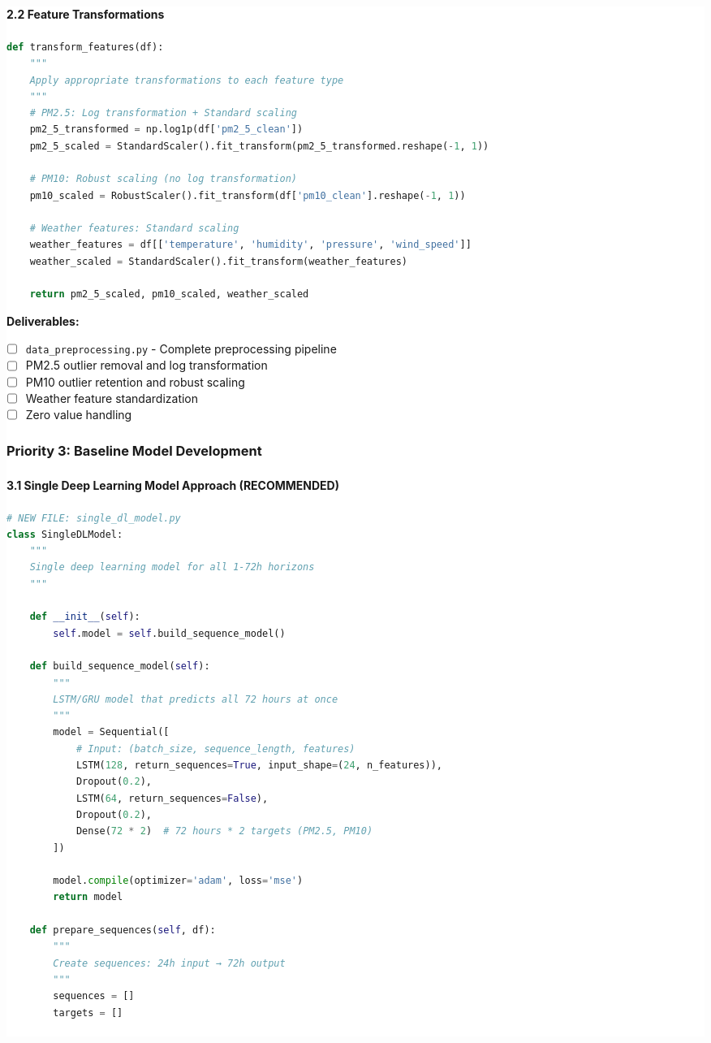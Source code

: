 #### **2.2 Feature Transformations**
```python
def transform_features(df):
    """
    Apply appropriate transformations to each feature type
    """
    # PM2.5: Log transformation + Standard scaling
    pm2_5_transformed = np.log1p(df['pm2_5_clean'])
    pm2_5_scaled = StandardScaler().fit_transform(pm2_5_transformed.reshape(-1, 1))
    
    # PM10: Robust scaling (no log transformation)
    pm10_scaled = RobustScaler().fit_transform(df['pm10_clean'].reshape(-1, 1))
    
    # Weather features: Standard scaling
    weather_features = df[['temperature', 'humidity', 'pressure', 'wind_speed']]
    weather_scaled = StandardScaler().fit_transform(weather_features)
    
    return pm2_5_scaled, pm10_scaled, weather_scaled
```

**Deliverables:**
- [ ] `data_preprocessing.py` - Complete preprocessing pipeline
- [ ] PM2.5 outlier removal and log transformation
- [ ] PM10 outlier retention and robust scaling
- [ ] Weather feature standardization
- [ ] Zero value handling

### **Priority 3: Baseline Model Development**

#### **3.1 Single Deep Learning Model Approach (RECOMMENDED)**
```python
# NEW FILE: single_dl_model.py
class SingleDLModel:
    """
    Single deep learning model for all 1-72h horizons
    """
    
    def __init__(self):
        self.model = self.build_sequence_model()
    
    def build_sequence_model(self):
        """
        LSTM/GRU model that predicts all 72 hours at once
        """
        model = Sequential([
            # Input: (batch_size, sequence_length, features)
            LSTM(128, return_sequences=True, input_shape=(24, n_features)),
            Dropout(0.2),
            LSTM(64, return_sequences=False),
            Dropout(0.2),
            Dense(72 * 2)  # 72 hours * 2 targets (PM2.5, PM10)
        ])
        
        model.compile(optimizer='adam', loss='mse')
        return model
    
    def prepare_sequences(self, df):
        """
        Create sequences: 24h input → 72h output
        """
        sequences = []
        targets = []
        
```